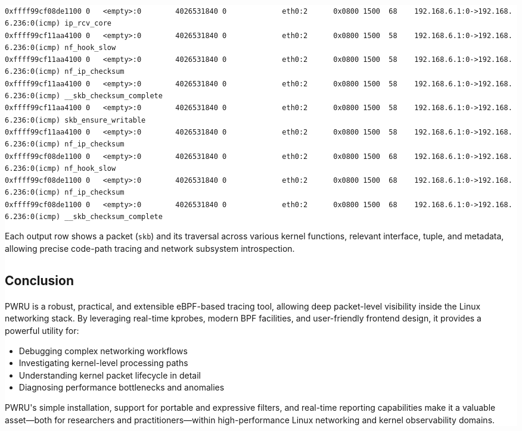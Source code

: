 ```console
0xffff99cf08de1100 0   <empty>:0        4026531840 0             eth0:2      0x0800 1500  68    192.168.6.1:0->192.168.6.236:0(icmp) ip_rcv_core
0xffff99cf11aa4100 0   <empty>:0        4026531840 0             eth0:2      0x0800 1500  58    192.168.6.1:0->192.168.6.236:0(icmp) nf_hook_slow
0xffff99cf11aa4100 0   <empty>:0        4026531840 0             eth0:2      0x0800 1500  58    192.168.6.1:0->192.168.6.236:0(icmp) nf_ip_checksum
0xffff99cf11aa4100 0   <empty>:0        4026531840 0             eth0:2      0x0800 1500  58    192.168.6.1:0->192.168.6.236:0(icmp) __skb_checksum_complete
0xffff99cf11aa4100 0   <empty>:0        4026531840 0             eth0:2      0x0800 1500  58    192.168.6.1:0->192.168.6.236:0(icmp) skb_ensure_writable
0xffff99cf11aa4100 0   <empty>:0        4026531840 0             eth0:2      0x0800 1500  58    192.168.6.1:0->192.168.6.236:0(icmp) nf_ip_checksum
0xffff99cf08de1100 0   <empty>:0        4026531840 0             eth0:2      0x0800 1500  68    192.168.6.1:0->192.168.6.236:0(icmp) nf_hook_slow
0xffff99cf08de1100 0   <empty>:0        4026531840 0             eth0:2      0x0800 1500  68    192.168.6.1:0->192.168.6.236:0(icmp) nf_ip_checksum
0xffff99cf08de1100 0   <empty>:0        4026531840 0             eth0:2      0x0800 1500  68    192.168.6.1:0->192.168.6.236:0(icmp) __skb_checksum_complete
```

Each output row shows a packet (`skb`) and its traversal across various kernel functions, relevant interface, tuple, and metadata, allowing precise code-path tracing and network subsystem introspection.

## Conclusion

PWRU is a robust, practical, and extensible eBPF-based tracing tool, allowing deep packet-level visibility inside the Linux networking stack. By leveraging real-time kprobes, modern BPF facilities, and user-friendly frontend design, it provides a powerful utility for:

- Debugging complex networking workflows
- Investigating kernel-level processing paths
- Understanding kernel packet lifecycle in detail
- Diagnosing performance bottlenecks and anomalies

PWRU's simple installation, support for portable and expressive filters, and real-time reporting capabilities make it a valuable asset—both for researchers and practitioners—within high-performance Linux networking and kernel observability domains.
